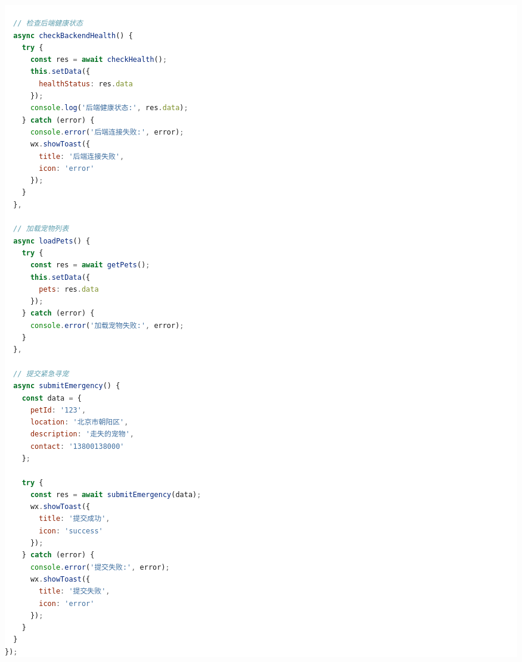 ```javascript

  // 检查后端健康状态
  async checkBackendHealth() {
    try {
      const res = await checkHealth();
      this.setData({
        healthStatus: res.data
      });
      console.log('后端健康状态:', res.data);
    } catch (error) {
      console.error('后端连接失败:', error);
      wx.showToast({
        title: '后端连接失败',
        icon: 'error'
      });
    }
  },

  // 加载宠物列表
  async loadPets() {
    try {
      const res = await getPets();
      this.setData({
        pets: res.data
      });
    } catch (error) {
      console.error('加载宠物失败:', error);
    }
  },

  // 提交紧急寻宠
  async submitEmergency() {
    const data = {
      petId: '123',
      location: '北京市朝阳区',
      description: '走失的宠物',
      contact: '13800138000'
    };

    try {
      const res = await submitEmergency(data);
      wx.showToast({
        title: '提交成功',
        icon: 'success'
      });
    } catch (error) {
      console.error('提交失败:', error);
      wx.showToast({
        title: '提交失败',
        icon: 'error'
      });
    }
  }
});
```

